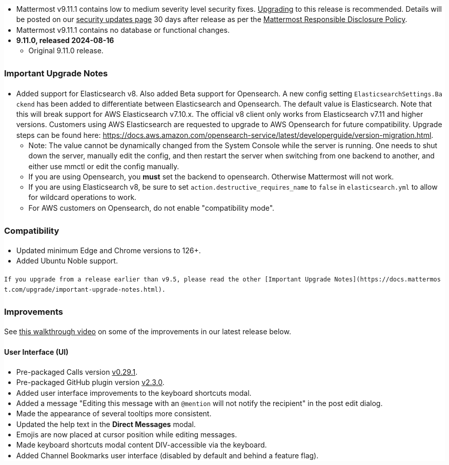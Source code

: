   - Mattermost v9.11.1 contains low to medium severity level security fixes. [Upgrading](https://docs.mattermost.com/upgrade/upgrading-mattermost-server.html) to this release is recommended. Details will be posted on our [security updates page](https://mattermost.com/security-updates/) 30 days after release as per the [Mattermost Responsible Disclosure Policy](https://mattermost.com/security-vulnerability-report/).
  - Mattermost v9.11.1 contains no database or functional changes.
- **9.11.0, released 2024-08-16**
  - Original 9.11.0 release.

### Important Upgrade Notes

 - Added support for Elasticsearch v8. Also added Beta support for Opensearch. A new config setting ``ElasticsearchSettings.Backend`` has been added to differentiate between Elasticsearch and Opensearch. The default value is Elasticsearch. Note that this will break support for AWS Elasticsearch v7.10.x. The official v8 client only works from Elasticsearch v7.11 and higher versions. Customers using AWS Elasticsearch are requested to upgrade to AWS Opensearch for future compatibility. Upgrade steps can be found here: https://docs.aws.amazon.com/opensearch-service/latest/developerguide/version-migration.html.
     - Note: The value cannot be dynamically changed from the System Console while the server is running. One needs to shut down the server, manually edit the config, and then restart the server when switching from one backend to another, and either use mmctl or edit the config manually.
     - If you are using Opensearch, you **must** set the backend to opensearch. Otherwise Mattermost will not work. 
     - If you are using Elasticsearch v8, be sure to set ``action.destructive_requires_name`` to ``false`` in ``elasticsearch.yml`` to allow for wildcard operations to work.
     - For AWS customers on Opensearch, do not enable "compatibility mode".

### Compatibility
 - Updated minimum Edge and Chrome versions to 126+.
 - Added Ubuntu Noble support.

```{Important}
If you upgrade from a release earlier than v9.5, please read the other [Important Upgrade Notes](https://docs.mattermost.com/upgrade/important-upgrade-notes.html).
```

### Improvements

See [this walkthrough video](https://mattermost.com/video/mattermost-v9-11-changelog/) on some of the improvements in our latest release below.

#### User Interface (UI)
 - Pre-packaged Calls version [v0.29.1](https://github.com/mattermost/mattermost-plugin-calls/releases/tag/v0.29.1).
 - Pre-packaged GitHub plugin version [v2.3.0](https://github.com/mattermost/mattermost-plugin-github/releases/tag/v2.3.0).
 - Added user interface improvements to the keyboard shortcuts modal.
 - Added a message "Editing this message with an ``@mention`` will not notify the recipient" in the post edit dialog.
 - Made the appearance of several tooltips more consistent.
 - Updated the help text in the **Direct Messages** modal.
 - Emojis are now placed at cursor position while editing messages.
 - Made keyboard shortcuts modal content DIV-accessible via the keyboard.
 - Added Channel Bookmarks user interface (disabled by default and behind a feature flag).
